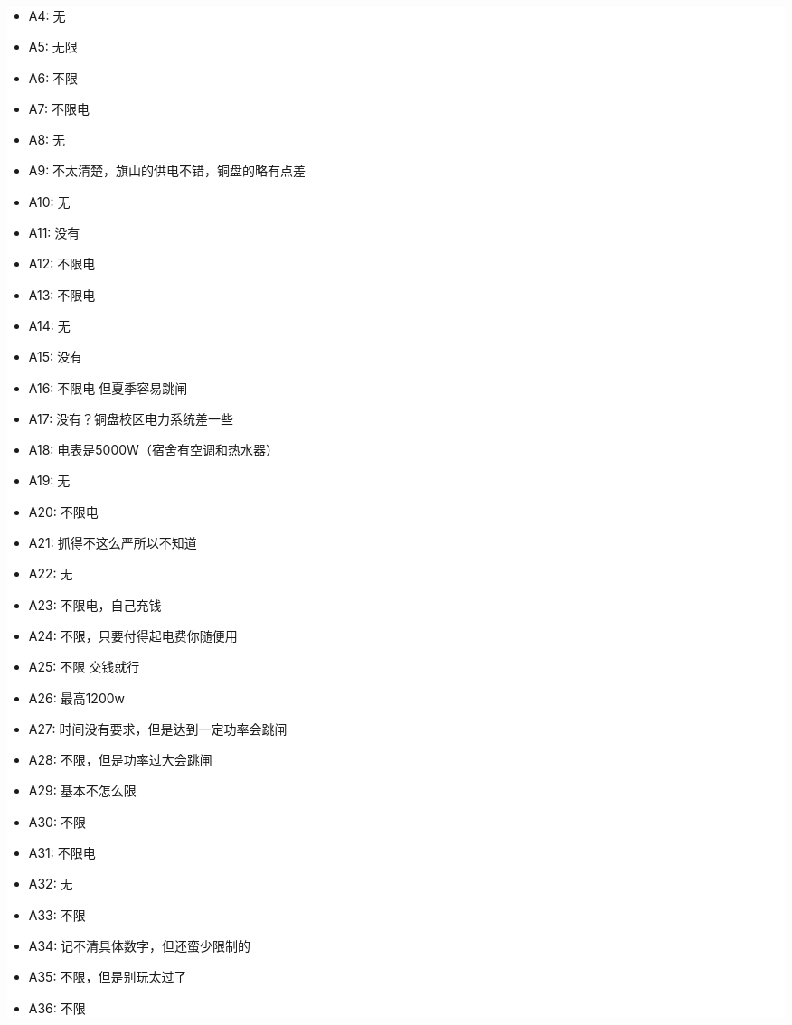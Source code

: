- A4: 无

- A5: 无限

- A6: 不限

- A7: 不限电

- A8: 无

- A9: 不太清楚，旗山的供电不错，铜盘的略有点差

- A10: 无

- A11: 没有

- A12: 不限电

- A13: 不限电

- A14: 无

- A15: 没有

- A16: 不限电 但夏季容易跳闸

- A17: 没有？铜盘校区电力系统差一些

- A18: 电表是5000W（宿舍有空调和热水器）

- A19: 无

- A20: 不限电

- A21: 抓得不这么严所以不知道

- A22: 无

- A23: 不限电，自己充钱

- A24: 不限，只要付得起电费你随便用

- A25: 不限 交钱就行

- A26: 最高1200w

- A27: 时间没有要求，但是达到一定功率会跳闸

- A28: 不限，但是功率过大会跳闸

- A29: 基本不怎么限

- A30: 不限

- A31: 不限电

- A32: 无

- A33: 不限

- A34: 记不清具体数字，但还蛮少限制的

- A35: 不限，但是别玩太过了

- A36: 不限
